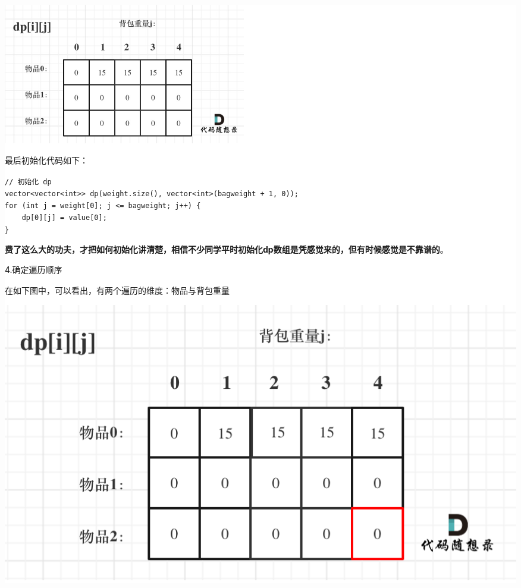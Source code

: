 <img src="img/23.jpg" style="zoom:50%;" />

最后初始化代码如下：

```text
// 初始化 dp
vector<vector<int>> dp(weight.size(), vector<int>(bagweight + 1, 0));
for (int j = weight[0]; j <= bagweight; j++) {
    dp[0][j] = value[0];
}
```

**费了这么大的功夫，才把如何初始化讲清楚，相信不少同学平时初始化dp数组是凭感觉来的，但有时候感觉是不靠谱的**。

4.确定遍历顺序

在如下图中，可以看出，有两个遍历的维度：物品与背包重量

![](img/24.png)
